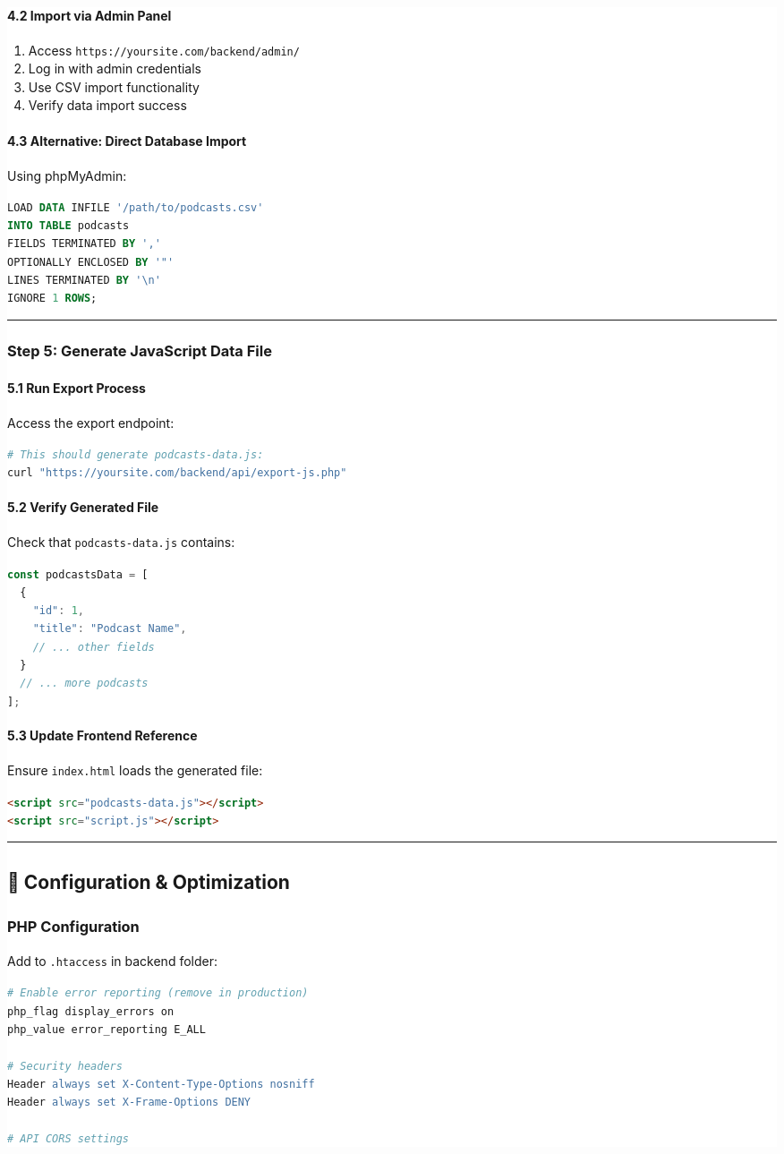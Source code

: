 #### 4.2 Import via Admin Panel
1. Access `https://yoursite.com/backend/admin/`
2. Log in with admin credentials
3. Use CSV import functionality
4. Verify data import success

#### 4.3 Alternative: Direct Database Import
Using phpMyAdmin:
```sql
LOAD DATA INFILE '/path/to/podcasts.csv'
INTO TABLE podcasts
FIELDS TERMINATED BY ','
OPTIONALLY ENCLOSED BY '"'
LINES TERMINATED BY '\n'
IGNORE 1 ROWS;
```

---

### Step 5: Generate JavaScript Data File

#### 5.1 Run Export Process
Access the export endpoint:
```bash
# This should generate podcasts-data.js:
curl "https://yoursite.com/backend/api/export-js.php"
```

#### 5.2 Verify Generated File
Check that `podcasts-data.js` contains:
```javascript
const podcastsData = [
  {
    "id": 1,
    "title": "Podcast Name",
    // ... other fields
  }
  // ... more podcasts
];
```

#### 5.3 Update Frontend Reference
Ensure `index.html` loads the generated file:
```html
<script src="podcasts-data.js"></script>
<script src="script.js"></script>
```

---

## 🔧 Configuration & Optimization

### PHP Configuration
Add to `.htaccess` in backend folder:
```apache
# Enable error reporting (remove in production)
php_flag display_errors on
php_value error_reporting E_ALL

# Security headers
Header always set X-Content-Type-Options nosniff
Header always set X-Frame-Options DENY

# API CORS settings
```